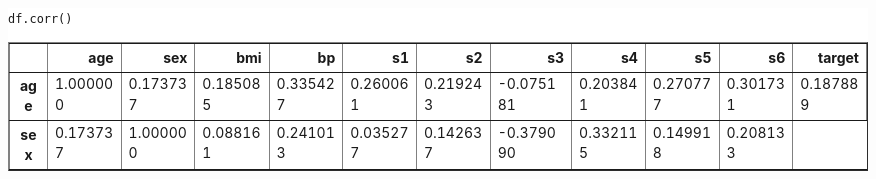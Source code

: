 


```python
df.corr()
```




<div>
<style scoped>
    .dataframe tbody tr th:only-of-type {
        vertical-align: middle;
    }

    .dataframe tbody tr th {
        vertical-align: top;
    }

    .dataframe thead th {
        text-align: right;
    }
</style>
<table border="1" class="dataframe">
  <thead>
    <tr style="text-align: right;">
      <th></th>
      <th>age</th>
      <th>sex</th>
      <th>bmi</th>
      <th>bp</th>
      <th>s1</th>
      <th>s2</th>
      <th>s3</th>
      <th>s4</th>
      <th>s5</th>
      <th>s6</th>
      <th>target</th>
    </tr>
  </thead>
  <tbody>
    <tr>
      <th>age</th>
      <td>1.000000</td>
      <td>0.173737</td>
      <td>0.185085</td>
      <td>0.335427</td>
      <td>0.260061</td>
      <td>0.219243</td>
      <td>-0.075181</td>
      <td>0.203841</td>
      <td>0.270777</td>
      <td>0.301731</td>
      <td>0.187889</td>
    </tr>
    <tr>
      <th>sex</th>
      <td>0.173737</td>
      <td>1.000000</td>
      <td>0.088161</td>
      <td>0.241013</td>
      <td>0.035277</td>
      <td>0.142637</td>
      <td>-0.379090</td>
      <td>0.332115</td>
      <td>0.149918</td>
      <td>0.208133</td>